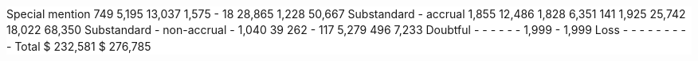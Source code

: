 <tr>
<td>Special mention</td>
<td>749</td>
<td>5,195</td>
<td>13,037</td>
<td>1,575</td>
<td>-</td>
<td>18</td>
<td>28,865</td>
<td>1,228</td>
<td>50,667</td>
</tr>
<tr>
<td>Substandard - accrual</td>
<td>1,855</td>
<td>12,486</td>
<td>1,828</td>
<td>6,351</td>
<td>141</td>
<td>1,925</td>
<td>25,742</td>
<td>18,022</td>
<td>68,350</td>
</tr>
<tr>
<td>Substandard - non-accrual</td>
<td>-</td>
<td>1,040</td>
<td>39</td>
<td>262</td>
<td>-</td>
<td>117</td>
<td>5,279</td>
<td>496</td>
<td>7,233</td>
</tr>
<tr>
<td>Doubtful</td>
<td>-</td>
<td>-</td>
<td>-</td>
<td>-</td>
<td>-</td>
<td>-</td>
<td>1,999</td>
<td>-</td>
<td>1,999</td>
</tr>
<tr>
<td>Loss</td>
<td>-</td>
<td>-</td>
<td>-</td>
<td>-</td>
<td>-</td>
<td>-</td>
<td>-</td>
<td>-</td>
<td>-</td>
</tr>
<tr>
<td>Total</td>
<td>$ 232,581</td>
<td>$ 276,785</td>